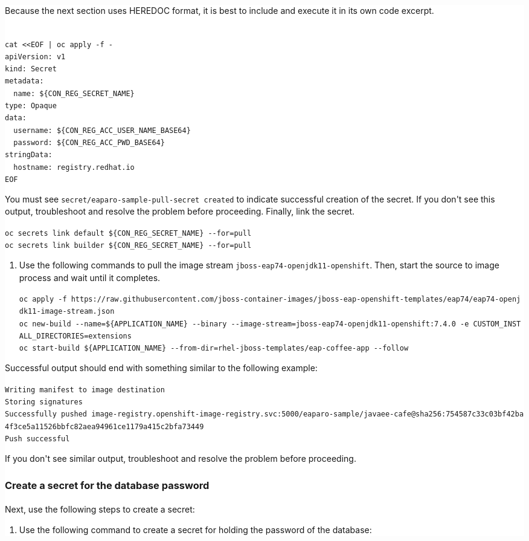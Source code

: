    Because the next section uses HEREDOC format, it is best to include and execute it in its own code excerpt.
   
   ```azurecli-interactive

   cat <<EOF | oc apply -f -
   apiVersion: v1
   kind: Secret
   metadata:
     name: ${CON_REG_SECRET_NAME}
   type: Opaque
   data:
     username: ${CON_REG_ACC_USER_NAME_BASE64}
     password: ${CON_REG_ACC_PWD_BASE64}
   stringData:
     hostname: registry.redhat.io
   EOF
   ```
   
   You must see `secret/eaparo-sample-pull-secret created` to indicate successful creation of the secret. If you don't see this output, troubleshoot and resolve the problem before proceeding. Finally, link the secret.

   ```azurecli-interactive
   oc secrets link default ${CON_REG_SECRET_NAME} --for=pull
   oc secrets link builder ${CON_REG_SECRET_NAME} --for=pull
   ```

1. Use the following commands to pull the image stream `jboss-eap74-openjdk11-openshift`. Then, start the source to image process and wait until it completes.

   ```azurecli-interactive
   oc apply -f https://raw.githubusercontent.com/jboss-container-images/jboss-eap-openshift-templates/eap74/eap74-openjdk11-image-stream.json
   oc new-build --name=${APPLICATION_NAME} --binary --image-stream=jboss-eap74-openjdk11-openshift:7.4.0 -e CUSTOM_INSTALL_DIRECTORIES=extensions
   oc start-build ${APPLICATION_NAME} --from-dir=rhel-jboss-templates/eap-coffee-app --follow
   ```

Successful output should end with something similar to the following example:

```output
Writing manifest to image destination
Storing signatures
Successfully pushed image-registry.openshift-image-registry.svc:5000/eaparo-sample/javaee-cafe@sha256:754587c33c03bf42ba4f3ce5a11526bbfc82aea94961ce1179a415c2bfa73449
Push successful
```

If you don't see similar output, troubleshoot and resolve the problem before proceeding.

### Create a secret for the database password

Next, use the following steps to create a secret:

1. Use the following command to create a secret for holding the password of the database:
